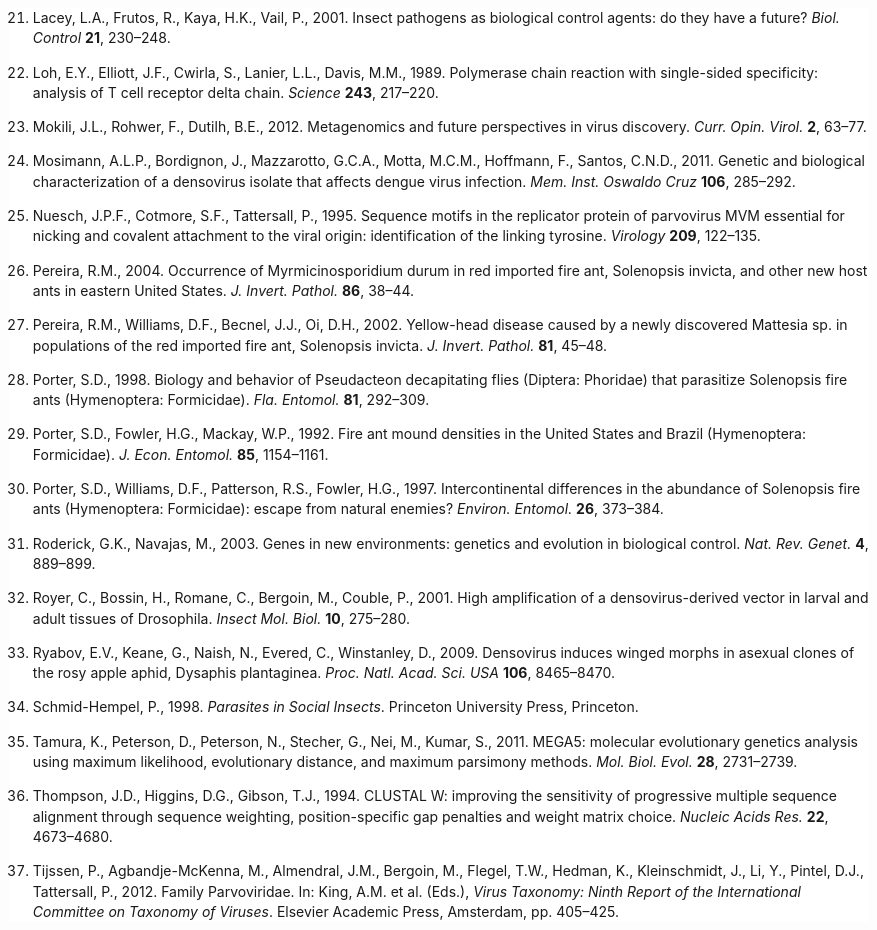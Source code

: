 21. Lacey, L.A., Frutos, R., Kaya, H.K., Vail, P., 2001. Insect pathogens as biological control agents: do they have a future? *Biol. Control* **21**, 230–248.

22. Loh, E.Y., Elliott, J.F., Cwirla, S., Lanier, L.L., Davis, M.M., 1989. Polymerase chain reaction with single-sided specificity: analysis of T cell receptor delta chain. *Science* **243**, 217–220.

23. Mokili, J.L., Rohwer, F., Dutilh, B.E., 2012. Metagenomics and future perspectives in virus discovery. *Curr. Opin. Virol.* **2**, 63–77.

24. Mosimann, A.L.P., Bordignon, J., Mazzarotto, G.C.A., Motta, M.C.M., Hoffmann, F., Santos, C.N.D., 2011. Genetic and biological characterization of a densovirus isolate that affects dengue virus infection. *Mem. Inst. Oswaldo Cruz* **106**, 285–292.

25. Nuesch, J.P.F., Cotmore, S.F., Tattersall, P., 1995. Sequence motifs in the replicator protein of parvovirus MVM essential for nicking and covalent attachment to the viral origin: identification of the linking tyrosine. *Virology* **209**, 122–135.

26. Pereira, R.M., 2004. Occurrence of Myrmicinosporidium durum in red imported fire ant, Solenopsis invicta, and other new host ants in eastern United States. *J. Invert. Pathol.* **86**, 38–44.

27. Pereira, R.M., Williams, D.F., Becnel, J.J., Oi, D.H., 2002. Yellow-head disease caused by a newly discovered Mattesia sp. in populations of the red imported fire ant, Solenopsis invicta. *J. Invert. Pathol.* **81**, 45–48.

28. Porter, S.D., 1998. Biology and behavior of Pseudacteon decapitating flies (Diptera: Phoridae) that parasitize Solenopsis fire ants (Hymenoptera: Formicidae). *Fla. Entomol.* **81**, 292–309.

29. Porter, S.D., Fowler, H.G., Mackay, W.P., 1992. Fire ant mound densities in the United States and Brazil (Hymenoptera: Formicidae). *J. Econ. Entomol.* **85**, 1154–1161.

30. Porter, S.D., Williams, D.F., Patterson, R.S., Fowler, H.G., 1997. Intercontinental differences in the abundance of Solenopsis fire ants (Hymenoptera: Formicidae): escape from natural enemies? *Environ. Entomol.* **26**, 373–384.

31. Roderick, G.K., Navajas, M., 2003. Genes in new environments: genetics and evolution in biological control. *Nat. Rev. Genet.* **4**, 889–899.

32. Royer, C., Bossin, H., Romane, C., Bergoin, M., Couble, P., 2001. High amplification of a densovirus-derived vector in larval and adult tissues of Drosophila. *Insect Mol. Biol.* **10**, 275–280.

33. Ryabov, E.V., Keane, G., Naish, N., Evered, C., Winstanley, D., 2009. Densovirus induces winged morphs in asexual clones of the rosy apple aphid, Dysaphis plantaginea. *Proc. Natl. Acad. Sci. USA* **106**, 8465–8470.

34. Schmid-Hempel, P., 1998. *Parasites in Social Insects*. Princeton University Press, Princeton.

35. Tamura, K., Peterson, D., Peterson, N., Stecher, G., Nei, M., Kumar, S., 2011. MEGA5: molecular evolutionary genetics analysis using maximum likelihood, evolutionary distance, and maximum parsimony methods. *Mol. Biol. Evol.* **28**, 2731–2739.

36. Thompson, J.D., Higgins, D.G., Gibson, T.J., 1994. CLUSTAL W: improving the sensitivity of progressive multiple sequence alignment through sequence weighting, position-specific gap penalties and weight matrix choice. *Nucleic Acids Res.* **22**, 4673–4680.

37. Tijssen, P., Agbandje-McKenna, M., Almendral, J.M., Bergoin, M., Flegel, T.W., Hedman, K., Kleinschmidt, J., Li, Y., Pintel, D.J., Tattersall, P., 2012. Family Parvoviridae. In: King, A.M. et al. (Eds.), *Virus Taxonomy: Ninth Report of the International Committee on Taxonomy of Viruses*. Elsevier Academic Press, Amsterdam, pp. 405–425.

